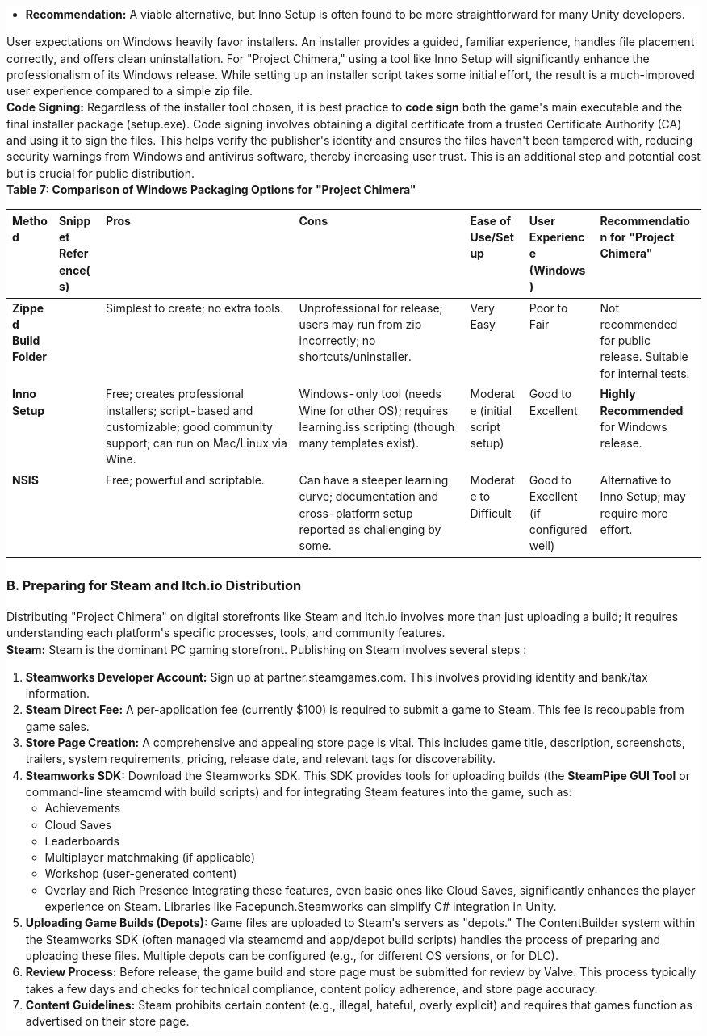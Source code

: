    * **Recommendation:** A viable alternative, but Inno Setup is often found to be more straightforward for many Unity developers.

User expectations on Windows heavily favor installers. An installer provides a guided, familiar experience, handles file placement correctly, and offers clean uninstallation. For "Project Chimera," using a tool like Inno Setup will significantly enhance the professionalism of its Windows release. While setting up an installer script takes some initial effort, the result is a much-improved user experience compared to a simple zip file.  
**Code Signing:** Regardless of the installer tool chosen, it is best practice to **code sign** both the game's main executable and the final installer package (setup.exe). Code signing involves obtaining a digital certificate from a trusted Certificate Authority (CA) and using it to sign the files. This helps verify the publisher's identity and ensures the files haven't been tampered with, reducing security warnings from Windows and antivirus software, thereby increasing user trust. This is an additional step and potential cost but is crucial for public distribution.  
**Table 7: Comparison of Windows Packaging Options for "Project Chimera"**

| Method | Snippet Reference(s) | Pros | Cons | Ease of Use/Setup | User Experience (Windows) | Recommendation for "Project Chimera" |
| :---- | :---- | :---- | :---- | :---- | :---- | :---- |
| **Zipped Build Folder** |  | Simplest to create; no extra tools. | Unprofessional for release; users may run from zip incorrectly; no shortcuts/uninstaller. | Very Easy | Poor to Fair | Not recommended for public release. Suitable for internal tests. |
| **Inno Setup** |  | Free; creates professional installers; script-based and customizable; good community support; can run on Mac/Linux via Wine. | Windows-only tool (needs Wine for other OS); requires learning.iss scripting (though many templates exist). | Moderate (initial script setup) | Good to Excellent | **Highly Recommended** for Windows release. |
| **NSIS** |  | Free; powerful and scriptable. | Can have a steeper learning curve; documentation and cross-platform setup reported as challenging by some. | Moderate to Difficult | Good to Excellent (if configured well) | Alternative to Inno Setup; may require more effort. |

### **B. Preparing for Steam and Itch.io Distribution**

Distributing "Project Chimera" on digital storefronts like Steam and Itch.io involves more than just uploading a build; it requires understanding each platform's specific processes, tools, and community features.  
**Steam:** Steam is the dominant PC gaming storefront. Publishing on Steam involves several steps :

1. **Steamworks Developer Account:** Sign up at partner.steamgames.com. This involves providing identity and bank/tax information.  
2. **Steam Direct Fee:** A per-application fee (currently $100) is required to submit a game to Steam. This fee is recoupable from game sales.  
3. **Store Page Creation:** A comprehensive and appealing store page is vital. This includes game title, description, screenshots, trailers, system requirements, pricing, release date, and relevant tags for discoverability.  
4. **Steamworks SDK:** Download the Steamworks SDK. This SDK provides tools for uploading builds (the **SteamPipe GUI Tool** or command-line steamcmd with build scripts) and for integrating Steam features into the game, such as:  
   * Achievements  
   * Cloud Saves  
   * Leaderboards  
   * Multiplayer matchmaking (if applicable)  
   * Workshop (user-generated content)  
   * Overlay and Rich Presence Integrating these features, even basic ones like Cloud Saves, significantly enhances the player experience on Steam. Libraries like Facepunch.Steamworks can simplify C\# integration in Unity.  
5. **Uploading Game Builds (Depots):** Game files are uploaded to Steam's servers as "depots." The ContentBuilder system within the Steamworks SDK (often managed via steamcmd and app/depot build scripts) handles the process of preparing and uploading these files. Multiple depots can be configured (e.g., for different OS versions, or for DLC).  
6. **Review Process:** Before release, the game build and store page must be submitted for review by Valve. This process typically takes a few days and checks for technical compliance, content policy adherence, and store page accuracy.  
7. **Content Guidelines:** Steam prohibits certain content (e.g., illegal, hateful, overly explicit) and requires that games function as advertised on their store page.
